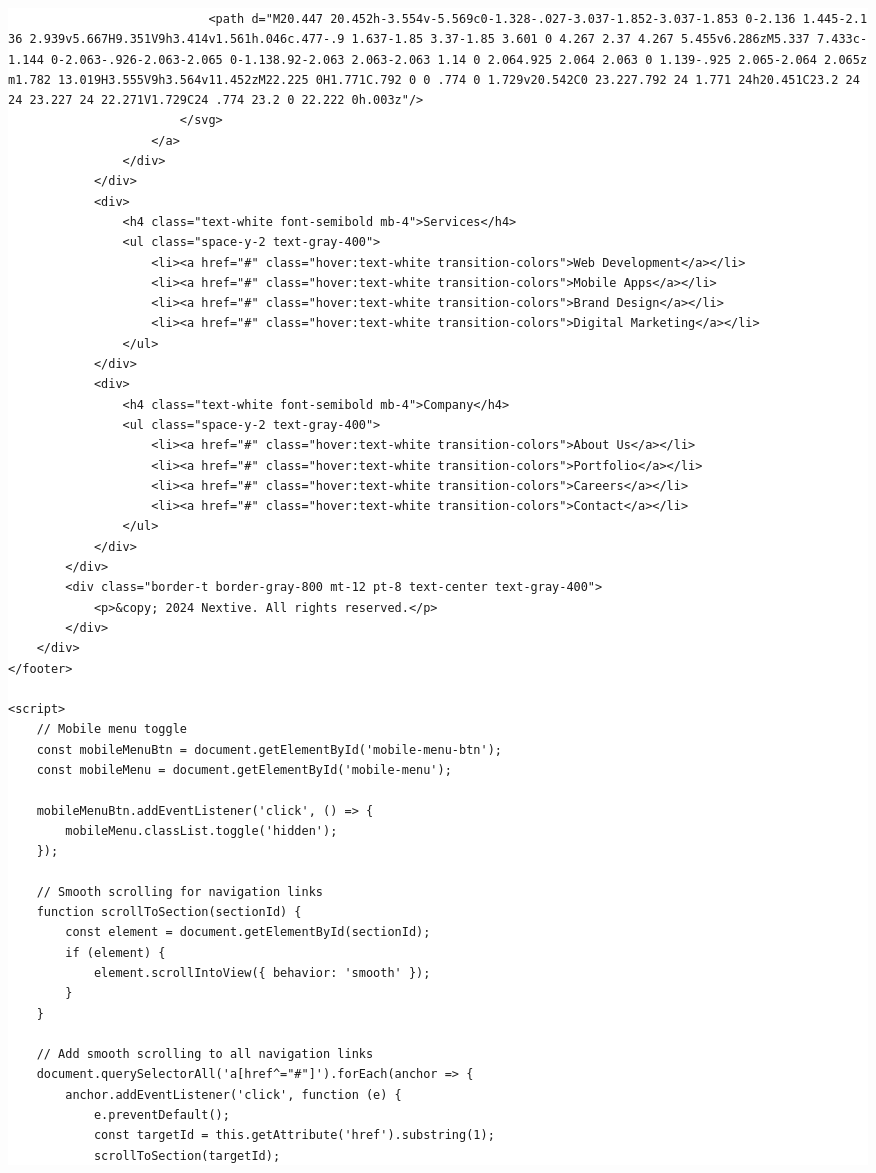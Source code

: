                                 <path d="M20.447 20.452h-3.554v-5.569c0-1.328-.027-3.037-1.852-3.037-1.853 0-2.136 1.445-2.136 2.939v5.667H9.351V9h3.414v1.561h.046c.477-.9 1.637-1.85 3.37-1.85 3.601 0 4.267 2.37 4.267 5.455v6.286zM5.337 7.433c-1.144 0-2.063-.926-2.063-2.065 0-1.138.92-2.063 2.063-2.063 1.14 0 2.064.925 2.064 2.063 0 1.139-.925 2.065-2.064 2.065zm1.782 13.019H3.555V9h3.564v11.452zM22.225 0H1.771C.792 0 0 .774 0 1.729v20.542C0 23.227.792 24 1.771 24h20.451C23.2 24 24 23.227 24 22.271V1.729C24 .774 23.2 0 22.222 0h.003z"/>
                            </svg>
                        </a>
                    </div>
                </div>
                <div>
                    <h4 class="text-white font-semibold mb-4">Services</h4>
                    <ul class="space-y-2 text-gray-400">
                        <li><a href="#" class="hover:text-white transition-colors">Web Development</a></li>
                        <li><a href="#" class="hover:text-white transition-colors">Mobile Apps</a></li>
                        <li><a href="#" class="hover:text-white transition-colors">Brand Design</a></li>
                        <li><a href="#" class="hover:text-white transition-colors">Digital Marketing</a></li>
                    </ul>
                </div>
                <div>
                    <h4 class="text-white font-semibold mb-4">Company</h4>
                    <ul class="space-y-2 text-gray-400">
                        <li><a href="#" class="hover:text-white transition-colors">About Us</a></li>
                        <li><a href="#" class="hover:text-white transition-colors">Portfolio</a></li>
                        <li><a href="#" class="hover:text-white transition-colors">Careers</a></li>
                        <li><a href="#" class="hover:text-white transition-colors">Contact</a></li>
                    </ul>
                </div>
            </div>
            <div class="border-t border-gray-800 mt-12 pt-8 text-center text-gray-400">
                <p>&copy; 2024 Nextive. All rights reserved.</p>
            </div>
        </div>
    </footer>

    <script>
        // Mobile menu toggle
        const mobileMenuBtn = document.getElementById('mobile-menu-btn');
        const mobileMenu = document.getElementById('mobile-menu');

        mobileMenuBtn.addEventListener('click', () => {
            mobileMenu.classList.toggle('hidden');
        });

        // Smooth scrolling for navigation links
        function scrollToSection(sectionId) {
            const element = document.getElementById(sectionId);
            if (element) {
                element.scrollIntoView({ behavior: 'smooth' });
            }
        }

        // Add smooth scrolling to all navigation links
        document.querySelectorAll('a[href^="#"]').forEach(anchor => {
            anchor.addEventListener('click', function (e) {
                e.preventDefault();
                const targetId = this.getAttribute('href').substring(1);
                scrollToSection(targetId);
                